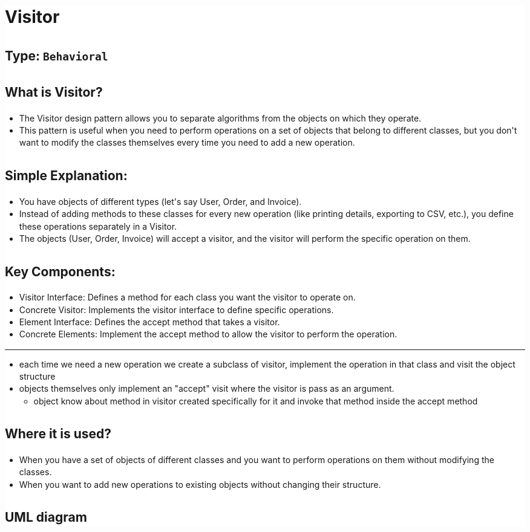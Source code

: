 # Visitor 

## Type: `Behavioral`


## What is Visitor?

* The Visitor design pattern allows you to separate algorithms from the objects on which they operate.
* This pattern is useful when you need to perform operations on a set of objects that belong to different classes, but you don't want to modify the classes themselves every time you need to add a new operation.

## Simple Explanation:

* You have objects of different types (let's say User, Order, and Invoice).
* Instead of adding methods to these classes for every new operation (like printing details, exporting to CSV, etc.), you define these operations separately in a Visitor.
* The objects (User, Order, Invoice) will accept a visitor, and the visitor will perform the specific operation on them.

## Key Components:

* Visitor Interface: Defines a method for each class you want the visitor to operate on.
* Concrete Visitor: Implements the visitor interface to define specific operations.
* Element Interface: Defines the accept method that takes a visitor.
* Concrete Elements: Implement the accept method to allow the visitor to perform the operation.

---

* each time we need a new operation we create a subclass of visitor, implement the operation in that class and visit the object structure
* objects themselves only implement an "accept" visit where the visitor is pass as an argument.
  * object know about method in visitor created specifically for it and invoke that method inside the accept method


## Where it is used?

* When you have a set of objects of different classes and you want to perform operations on them without modifying the classes.
* When you want to add new operations to existing objects without changing their structure.


## UML diagram 
